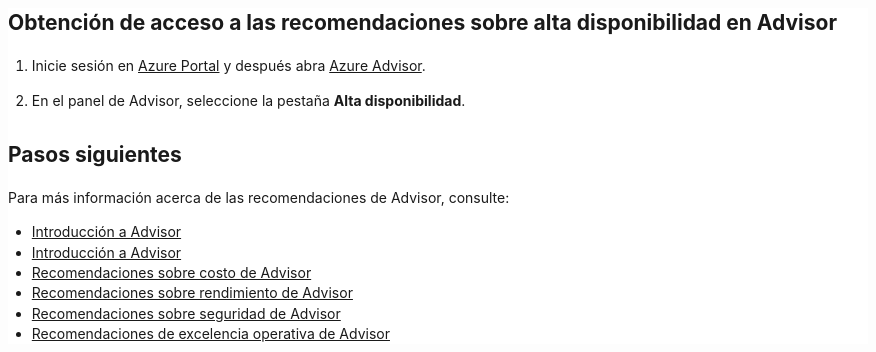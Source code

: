 ## <a name="how-to-access-high-availability-recommendations-in-advisor"></a>Obtención de acceso a las recomendaciones sobre alta disponibilidad en Advisor

1. Inicie sesión en [Azure Portal](https://portal.azure.com) y después abra [Azure Advisor](https://aka.ms/azureadvisordashboard).

2.  En el panel de Advisor, seleccione la pestaña **Alta disponibilidad**.

## <a name="next-steps"></a>Pasos siguientes

Para más información acerca de las recomendaciones de Advisor, consulte:
* [Introducción a Advisor](advisor-overview.md)
* [Introducción a Advisor](advisor-get-started.md)
* [Recomendaciones sobre costo de Advisor](advisor-cost-recommendations.md)
* [Recomendaciones sobre rendimiento de Advisor](advisor-performance-recommendations.md)
* [Recomendaciones sobre seguridad de Advisor](advisor-security-recommendations.md)
* [Recomendaciones de excelencia operativa de Advisor](advisor-operational-excellence-recommendations.md)
